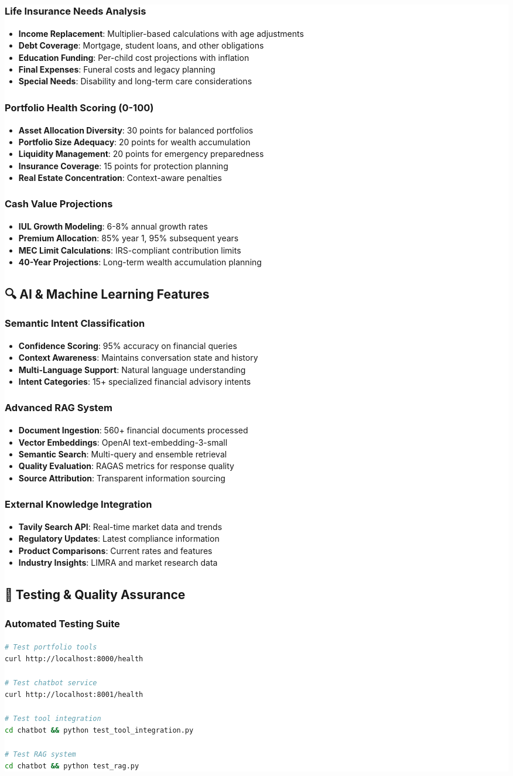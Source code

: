 ### **Life Insurance Needs Analysis**
- **Income Replacement**: Multiplier-based calculations with age adjustments
- **Debt Coverage**: Mortgage, student loans, and other obligations
- **Education Funding**: Per-child cost projections with inflation
- **Final Expenses**: Funeral costs and legacy planning
- **Special Needs**: Disability and long-term care considerations

### **Portfolio Health Scoring (0-100)**
- **Asset Allocation Diversity**: 30 points for balanced portfolios
- **Portfolio Size Adequacy**: 20 points for wealth accumulation
- **Liquidity Management**: 20 points for emergency preparedness
- **Insurance Coverage**: 15 points for protection planning
- **Real Estate Concentration**: Context-aware penalties

### **Cash Value Projections**
- **IUL Growth Modeling**: 6-8% annual growth rates
- **Premium Allocation**: 85% year 1, 95% subsequent years
- **MEC Limit Calculations**: IRS-compliant contribution limits
- **40-Year Projections**: Long-term wealth accumulation planning

## 🔍 **AI & Machine Learning Features**

### **Semantic Intent Classification**
- **Confidence Scoring**: 95% accuracy on financial queries
- **Context Awareness**: Maintains conversation state and history
- **Multi-Language Support**: Natural language understanding
- **Intent Categories**: 15+ specialized financial advisory intents

### **Advanced RAG System**
- **Document Ingestion**: 560+ financial documents processed
- **Vector Embeddings**: OpenAI text-embedding-3-small
- **Semantic Search**: Multi-query and ensemble retrieval
- **Quality Evaluation**: RAGAS metrics for response quality
- **Source Attribution**: Transparent information sourcing

### **External Knowledge Integration**
- **Tavily Search API**: Real-time market data and trends
- **Regulatory Updates**: Latest compliance information
- **Product Comparisons**: Current rates and features
- **Industry Insights**: LIMRA and market research data

## 🧪 **Testing & Quality Assurance**

### **Automated Testing Suite**
```bash
# Test portfolio tools
curl http://localhost:8000/health

# Test chatbot service
curl http://localhost:8001/health

# Test tool integration
cd chatbot && python test_tool_integration.py

# Test RAG system
cd chatbot && python test_rag.py
```

